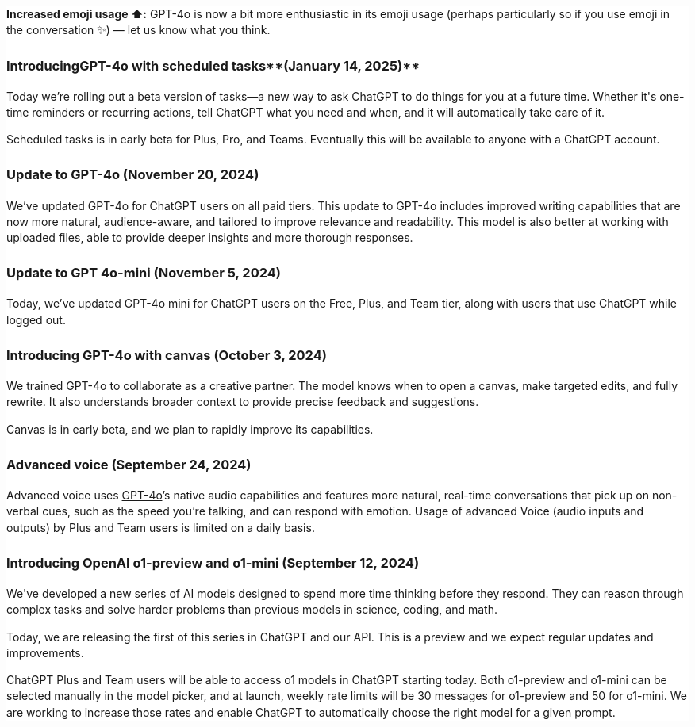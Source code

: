 **Increased emoji usage ⬆️:** GPT-4o is now a bit more enthusiastic in its emoji usage (perhaps particularly so if you use emoji in the conversation ✨) — let us know what you think.

### **Introducing**GPT-4o with scheduled tasks**(January 14, 2025)**

Today we’re rolling out a beta version of tasks—a new way to ask ChatGPT to do things for you at a future time. Whether it's one-time reminders or recurring actions, tell ChatGPT what you need and when, and it will automatically take care of it.

Scheduled tasks is in early beta for Plus, Pro, and Teams. Eventually this will be available to anyone with a ChatGPT account.

### **Update to GPT-4o (November 20, 2024)**

We’ve updated GPT-4o for ChatGPT users on all paid tiers. This update to GPT-4o includes improved writing capabilities that are now more natural, audience-aware, and tailored to improve relevance and readability. This model is also better at working with uploaded files, able to provide deeper insights and more thorough responses.

### **Update to GPT 4o-mini (November 5, 2024)**

Today, we’ve updated GPT-4o mini for ChatGPT users on the Free, Plus, and Team tier, along with users that use ChatGPT while logged out.

### **Introducing GPT-4o with canvas (October 3, 2024)**

We trained GPT-4o to collaborate as a creative partner. The model knows when to open a canvas, make targeted edits, and fully rewrite. It also understands broader context to provide precise feedback and suggestions.

Canvas is in early beta, and we plan to rapidly improve its capabilities.

### **Advanced voice (September 24, 2024)**

Advanced voice uses [GPT-4o](https://openai.com/index/hello-gpt-4o/)’s native audio capabilities and features more natural, real-time conversations that pick up on non-verbal cues, such as the speed you’re talking, and can respond with emotion. Usage of advanced Voice (audio inputs and outputs) by Plus and Team users is limited on a daily basis.

### **Introducing OpenAI o1-preview and o1-mini (September 12, 2024)**

We've developed a new series of AI models designed to spend more time thinking before they respond. They can reason through complex tasks and solve harder problems than previous models in science, coding, and math.

Today, we are releasing the first of this series in ChatGPT and our API. This is a preview and we expect regular updates and improvements.

ChatGPT Plus and Team users will be able to access o1 models in ChatGPT starting today. Both o1-preview and o1-mini can be selected manually in the model picker, and at launch, weekly rate limits will be 30 messages for o1-preview and 50 for o1-mini. We are working to increase those rates and enable ChatGPT to automatically choose the right model for a given prompt.

